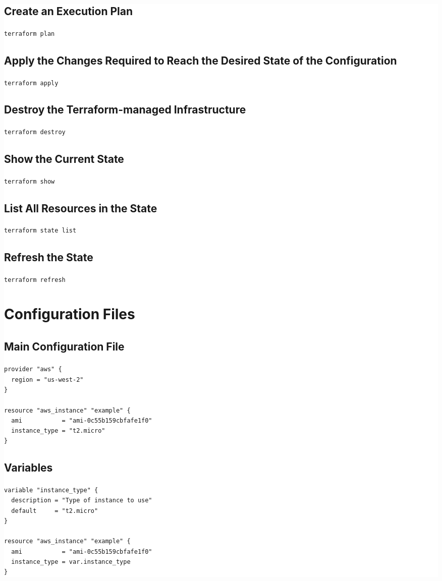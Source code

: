 ## Create an Execution Plan
```
terraform plan
```

## Apply the Changes Required to Reach the Desired State of the Configuration
```
terraform apply
```

## Destroy the Terraform-managed Infrastructure
```
terraform destroy
```

## Show the Current State
```
terraform show
```

## List All Resources in the State
```
terraform state list
```

## Refresh the State
```
terraform refresh
```

# Configuration Files

## Main Configuration File
```
provider "aws" {
  region = "us-west-2"
}

resource "aws_instance" "example" {
  ami           = "ami-0c55b159cbfafe1f0"
  instance_type = "t2.micro"
}
```

## Variables
```
variable "instance_type" {
  description = "Type of instance to use"
  default     = "t2.micro"
}

resource "aws_instance" "example" {
  ami           = "ami-0c55b159cbfafe1f0"
  instance_type = var.instance_type
}
```
